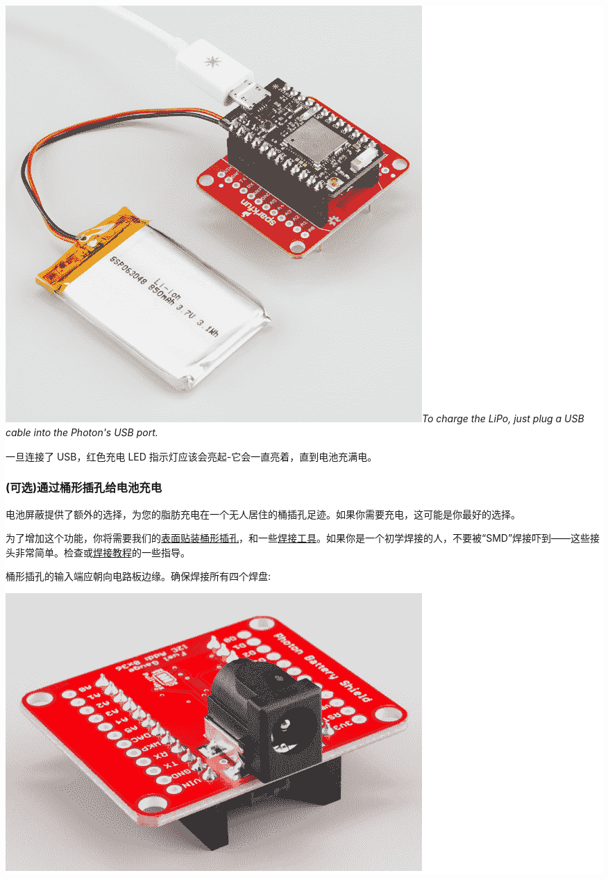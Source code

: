 [![Charging a battery through USB](img/ce53e22cc72c390123444162f8f5e3b8.png)](https://cdn.sparkfun.com/assets/learn_tutorials/3/9/2/battery-photon-usb.jpg)*To charge the LiPo, just plug a USB cable into the Photon's USB port.*

一旦连接了 USB，红色充电 LED 指示灯应该会亮起-它会一直亮着，直到电池充满电。

### (可选)通过桶形插孔给电池充电

电池屏蔽提供了额外的选择，为您的脂肪充电在一个无人居住的桶插孔足迹。如果你需要充电，这可能是你最好的选择。

为了增加这个功能，你将需要我们的[表面贴装桶形插孔](https://www.sparkfun.com/products/12748)，和一些[焊接工具](https://www.sparkfun.com/categories/49)。如果你是一个初学焊接的人，不要被“SMD”焊接吓到——这些接头非常简单。检查或[焊接教程](https://learn.sparkfun.com/tutorials/how-to-solder-through-hole-soldering)的一些指导。

桶形插孔的输入端应朝向电路板边缘。确保焊接所有四个焊盘:

[![SMD barrel jack soldered on bottom](img/8995b6f928c1f30727a133b5a767a943.png)](https://cdn.sparkfun.com/assets/learn_tutorials/3/9/2/battery-barrel-jack.jpg)